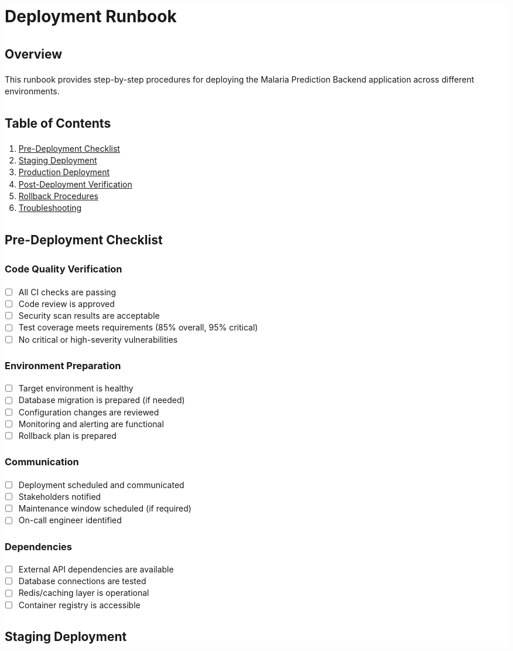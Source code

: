 # Deployment Runbook

## Overview

This runbook provides step-by-step procedures for deploying the Malaria Prediction Backend application across different environments.

## Table of Contents

1. [Pre-Deployment Checklist](#pre-deployment-checklist)
2. [Staging Deployment](#staging-deployment)
3. [Production Deployment](#production-deployment)
4. [Post-Deployment Verification](#post-deployment-verification)
5. [Rollback Procedures](#rollback-procedures)
6. [Troubleshooting](#troubleshooting)

## Pre-Deployment Checklist

### Code Quality Verification

- [ ] All CI checks are passing
- [ ] Code review is approved
- [ ] Security scan results are acceptable
- [ ] Test coverage meets requirements (85% overall, 95% critical)
- [ ] No critical or high-severity vulnerabilities

### Environment Preparation

- [ ] Target environment is healthy
- [ ] Database migration is prepared (if needed)
- [ ] Configuration changes are reviewed
- [ ] Monitoring and alerting are functional
- [ ] Rollback plan is prepared

### Communication

- [ ] Deployment scheduled and communicated
- [ ] Stakeholders notified
- [ ] Maintenance window scheduled (if required)
- [ ] On-call engineer identified

### Dependencies

- [ ] External API dependencies are available
- [ ] Database connections are tested
- [ ] Redis/caching layer is operational
- [ ] Container registry is accessible

## Staging Deployment
